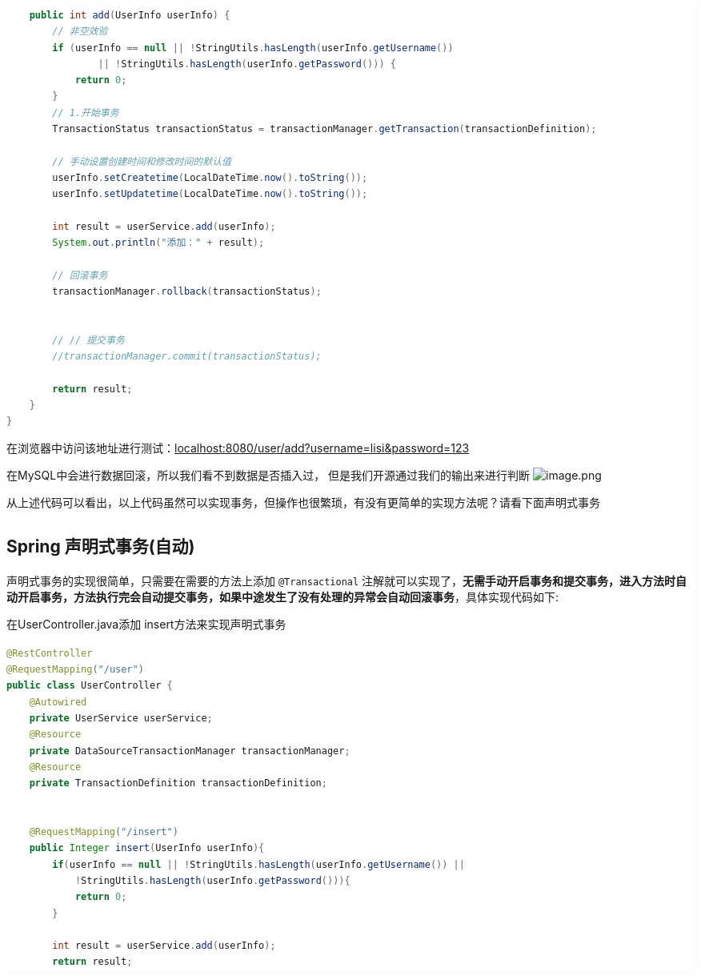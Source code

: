 ```java
    public int add(UserInfo userInfo) {  
        // 非空效验  
        if (userInfo == null || !StringUtils.hasLength(userInfo.getUsername())  
                || !StringUtils.hasLength(userInfo.getPassword())) {  
            return 0;  
        }  
        // 1.开始事务  
        TransactionStatus transactionStatus = transactionManager.getTransaction(transactionDefinition);  
  
        // 手动设置创建时间和修改时间的默认值  
        userInfo.setCreatetime(LocalDateTime.now().toString());  
        userInfo.setUpdatetime(LocalDateTime.now().toString());  
  
        int result = userService.add(userInfo);  
        System.out.println("添加：" + result);  
  
        // 回滚事务  
        transactionManager.rollback(transactionStatus);  


        // // 提交事务  
        //transactionManager.commit(transactionStatus);
  
        return result;  
    }  
}
```

在浏览器中访问该地址进行测试：[localhost:8080/user/add?username=lisi&password=123](http://localhost:8080/user/add?username=lisi&password=123)

在MySQL中会进行数据回滚，所以我们看不到数据是否插入过， 但是我们开源通过我们的输出来进行判断
![image.png](https://image-1311137268.cos.ap-chengdu.myqcloud.com/SiYuan/20230526224843.png)


从上述代码可以看出，以上代码虽然可以实现事务，但操作也很繁琐，有没有更简单的实现方法呢？请看下面声明式事务


## Spring 声明式事务(自动)
声明式事务的实现很简单，只需要在需要的方法上添加 `@Transactional` 注解就可以实现了，**无需手动开启事务和提交事务，进入方法时自动开启事务，方法执行完会自动提交事务，如果中途发生了没有处理的异常会自动回滚事务**，具体实现代码如下:

在UserController.java添加 insert方法来实现声明式事务
```java
@RestController  
@RequestMapping("/user")  
public class UserController {  
    @Autowired  
    private UserService userService;  
    @Resource  
    private DataSourceTransactionManager transactionManager;  
    @Resource  
    private TransactionDefinition transactionDefinition;  
    

    @RequestMapping("/insert")  
    public Integer insert(UserInfo userInfo){  
        if(userInfo == null || !StringUtils.hasLength(userInfo.getUsername()) ||  
            !StringUtils.hasLength(userInfo.getPassword())){  
            return 0;  
        }  
  
        int result = userService.add(userInfo);  
        return result;  
```